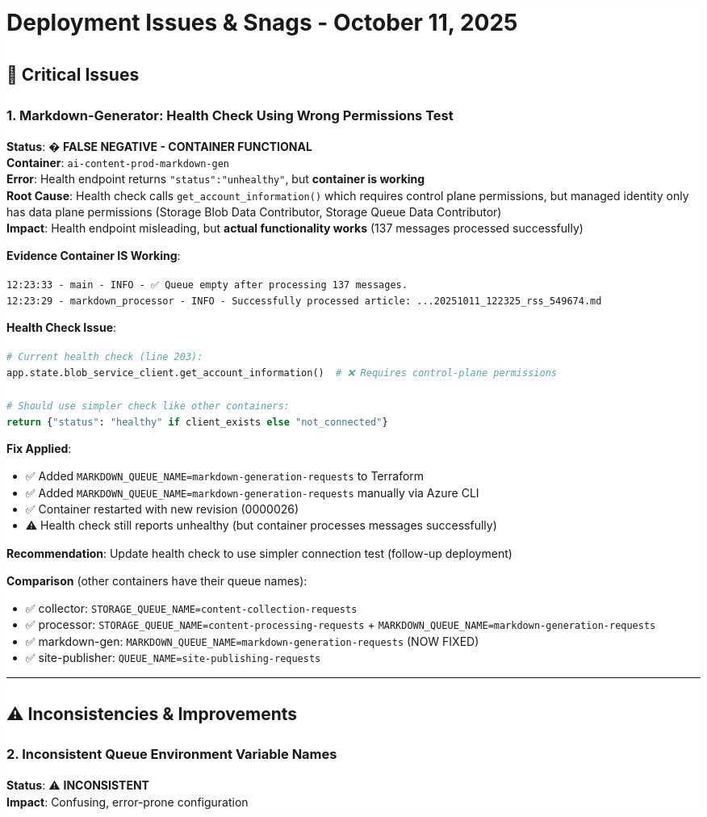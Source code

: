 # Deployment Issues & Snags - October 11, 2025

## 🚨 Critical Issues

### 1. Markdown-Generator: Health Check Using Wrong Permissions Test
**Status**: � **FALSE NEGATIVE - CONTAINER FUNCTIONAL**  
**Container**: `ai-content-prod-markdown-gen`  
**Error**: Health endpoint returns `"status":"unhealthy"`, but **container is working**  
**Root Cause**: Health check calls `get_account_information()` which requires control plane permissions, but managed identity only has data plane permissions (Storage Blob Data Contributor, Storage Queue Data Contributor)  
**Impact**: Health endpoint misleading, but **actual functionality works** (137 messages processed successfully)  

**Evidence Container IS Working**:
```
12:23:33 - main - INFO - ✅ Queue empty after processing 137 messages.
12:23:29 - markdown_processor - INFO - Successfully processed article: ...20251011_122325_rss_549674.md
```

**Health Check Issue**:
```python
# Current health check (line 203):
app.state.blob_service_client.get_account_information()  # ❌ Requires control-plane permissions

# Should use simpler check like other containers:
return {"status": "healthy" if client_exists else "not_connected"}
```

**Fix Applied**:
- ✅ Added `MARKDOWN_QUEUE_NAME=markdown-generation-requests` to Terraform
- ✅ Added `MARKDOWN_QUEUE_NAME=markdown-generation-requests` manually via Azure CLI
- ✅ Container restarted with new revision (0000026)
- ⚠️ Health check still reports unhealthy (but container processes messages successfully)

**Recommendation**: Update health check to use simpler connection test (follow-up deployment)

**Comparison** (other containers have their queue names):
- ✅ collector: `STORAGE_QUEUE_NAME=content-collection-requests`
- ✅ processor: `STORAGE_QUEUE_NAME=content-processing-requests` + `MARKDOWN_QUEUE_NAME=markdown-generation-requests`
- ✅ markdown-gen: `MARKDOWN_QUEUE_NAME=markdown-generation-requests` (NOW FIXED)
- ✅ site-publisher: `QUEUE_NAME=site-publishing-requests`

---

## ⚠️ Inconsistencies & Improvements

### 2. Inconsistent Queue Environment Variable Names
**Status**: ⚠️ **INCONSISTENT**  
**Impact**: Confusing, error-prone configuration
